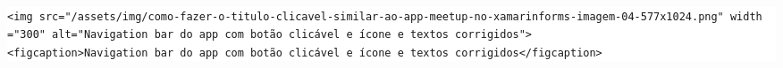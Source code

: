     <img src="/assets/img/como-fazer-o-titulo-clicavel-similar-ao-app-meetup-no-xamarinforms-imagem-04-577x1024.png" width="300" alt="Navigation bar do app com botão clicável e ícone e textos corrigidos"> 
    <figcaption>Navigation bar do app com botão clicável e ícone e textos corrigidos</figcaption>
</figure>

